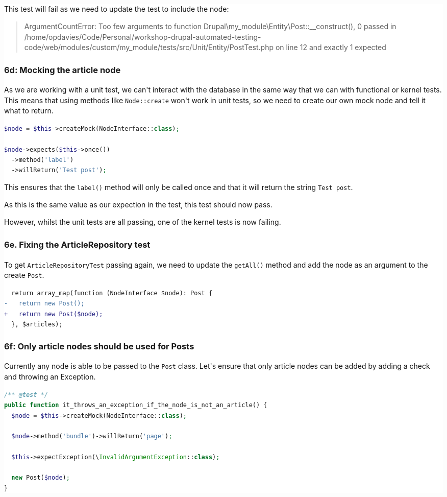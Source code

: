 This test will fail as we need to update the test to include the node:

> ArgumentCountError: Too few arguments to function Drupal\my_module\Entity\Post::__construct(), 0 passed in /home/opdavies/Code/Personal/workshop-drupal-automated-testing-code/web/modules/custom/my_module/tests/src/Unit/Entity/PostTest.php on line 12 and exactly 1 expected

### 6d: Mocking the article node

As we are working with a unit test, we can't interact with the database in the same way that we can with functional or kernel tests. This means that using methods like `Node::create` won't work in unit tests, so we need to create our own mock node and tell it what to return.

```php
$node = $this->createMock(NodeInterface::class);

$node->expects($this->once())
  ->method('label')
  ->willReturn('Test post');
```

This ensures that the `label()` method will only be called once and that it will return the string `Test post`.

As this is the same value as our expection in the test, this test should now pass.

However, whilst the unit tests are all passing, one of the kernel tests is now failing.

### 6e. Fixing the ArticleRepository test

To get `ArticleRepositoryTest` passing again, we need to update the `getAll()` method and add the node as an argument to the create `Post`.

```diff
  return array_map(function (NodeInterface $node): Post {
-   return new Post();
+   return new Post($node);
  }, $articles);
```

### 6f: Only article nodes should be used for Posts

Currently any node is able to be passed to the `Post` class. Let's ensure that only article nodes can be added by adding a check and throwing an Exception.

```php
/** @test */
public function it_throws_an_exception_if_the_node_is_not_an_article() {
  $node = $this->createMock(NodeInterface::class);

  $node->method('bundle')->willReturn('page');

  $this->expectException(\InvalidArgumentException::class);

  new Post($node);
}
```
